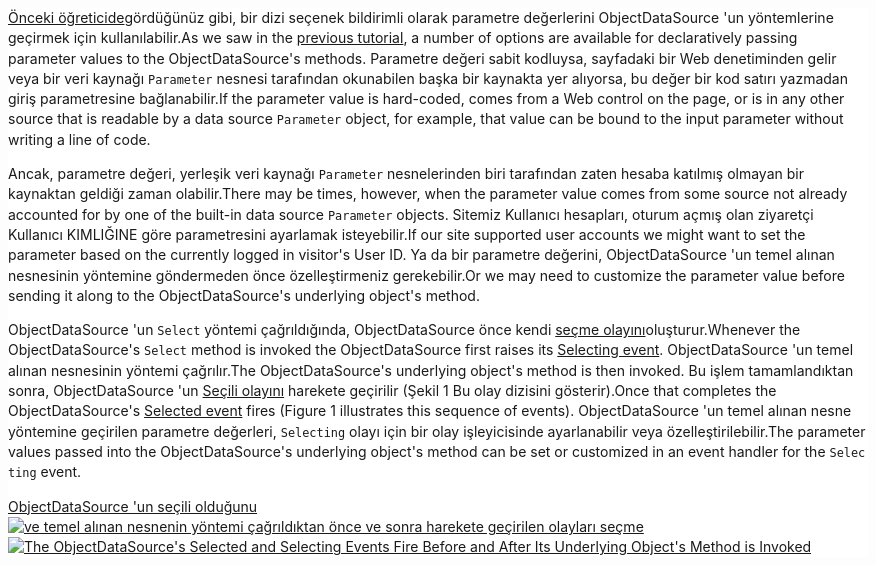 <span data-ttu-id="f76a9-110">[Önceki öğreticide](declarative-parameters-vb.md)gördüğünüz gibi, bir dizi seçenek bildirimli olarak parametre değerlerini ObjectDataSource 'un yöntemlerine geçirmek için kullanılabilir.</span><span class="sxs-lookup"><span data-stu-id="f76a9-110">As we saw in the [previous tutorial](declarative-parameters-vb.md), a number of options are available for declaratively passing parameter values to the ObjectDataSource's methods.</span></span> <span data-ttu-id="f76a9-111">Parametre değeri sabit kodluysa, sayfadaki bir Web denetiminden gelir veya bir veri kaynağı `Parameter` nesnesi tarafından okunabilen başka bir kaynakta yer alıyorsa, bu değer bir kod satırı yazmadan giriş parametresine bağlanabilir.</span><span class="sxs-lookup"><span data-stu-id="f76a9-111">If the parameter value is hard-coded, comes from a Web control on the page, or is in any other source that is readable by a data source `Parameter` object, for example, that value can be bound to the input parameter without writing a line of code.</span></span>

<span data-ttu-id="f76a9-112">Ancak, parametre değeri, yerleşik veri kaynağı `Parameter` nesnelerinden biri tarafından zaten hesaba katılmış olmayan bir kaynaktan geldiği zaman olabilir.</span><span class="sxs-lookup"><span data-stu-id="f76a9-112">There may be times, however, when the parameter value comes from some source not already accounted for by one of the built-in data source `Parameter` objects.</span></span> <span data-ttu-id="f76a9-113">Sitemiz Kullanıcı hesapları, oturum açmış olan ziyaretçi Kullanıcı KIMLIĞINE göre parametresini ayarlamak isteyebilir.</span><span class="sxs-lookup"><span data-stu-id="f76a9-113">If our site supported user accounts we might want to set the parameter based on the currently logged in visitor's User ID.</span></span> <span data-ttu-id="f76a9-114">Ya da bir parametre değerini, ObjectDataSource 'un temel alınan nesnesinin yöntemine göndermeden önce özelleştirmeniz gerekebilir.</span><span class="sxs-lookup"><span data-stu-id="f76a9-114">Or we may need to customize the parameter value before sending it along to the ObjectDataSource's underlying object's method.</span></span>

<span data-ttu-id="f76a9-115">ObjectDataSource 'un `Select` yöntemi çağrıldığında, ObjectDataSource önce kendi [seçme olayını](https://msdn.microsoft.com/library/system.web.ui.webcontrols.objectdatasource.selecting%28VS.80%29.aspx)oluşturur.</span><span class="sxs-lookup"><span data-stu-id="f76a9-115">Whenever the ObjectDataSource's `Select` method is invoked the ObjectDataSource first raises its [Selecting event](https://msdn.microsoft.com/library/system.web.ui.webcontrols.objectdatasource.selecting%28VS.80%29.aspx).</span></span> <span data-ttu-id="f76a9-116">ObjectDataSource 'un temel alınan nesnesinin yöntemi çağrılır.</span><span class="sxs-lookup"><span data-stu-id="f76a9-116">The ObjectDataSource's underlying object's method is then invoked.</span></span> <span data-ttu-id="f76a9-117">Bu işlem tamamlandıktan sonra, ObjectDataSource 'un [Seçili olayını](https://msdn.microsoft.com/library/system.web.ui.webcontrols.objectdatasource.selected%28VS.80%29.aspx) harekete geçirilir (Şekil 1 Bu olay dizisini gösterir).</span><span class="sxs-lookup"><span data-stu-id="f76a9-117">Once that completes the ObjectDataSource's [Selected event](https://msdn.microsoft.com/library/system.web.ui.webcontrols.objectdatasource.selected%28VS.80%29.aspx) fires (Figure 1 illustrates this sequence of events).</span></span> <span data-ttu-id="f76a9-118">ObjectDataSource 'un temel alınan nesne yöntemine geçirilen parametre değerleri, `Selecting` olayı için bir olay işleyicisinde ayarlanabilir veya özelleştirilebilir.</span><span class="sxs-lookup"><span data-stu-id="f76a9-118">The parameter values passed into the ObjectDataSource's underlying object's method can be set or customized in an event handler for the `Selecting` event.</span></span>

<span data-ttu-id="f76a9-119">[ObjectDataSource 'un seçili olduğunu ![ve temel alınan nesnenin yöntemi çağrıldıktan önce ve sonra harekete geçirilen olayları seçme](programmatically-setting-the-objectdatasource-s-parameter-values-vb/_static/image2.png)](programmatically-setting-the-objectdatasource-s-parameter-values-vb/_static/image1.png)</span><span class="sxs-lookup"><span data-stu-id="f76a9-119">[![The ObjectDataSource's Selected and Selecting Events Fire Before and After Its Underlying Object's Method is Invoked](programmatically-setting-the-objectdatasource-s-parameter-values-vb/_static/image2.png)](programmatically-setting-the-objectdatasource-s-parameter-values-vb/_static/image1.png)</span></span>
